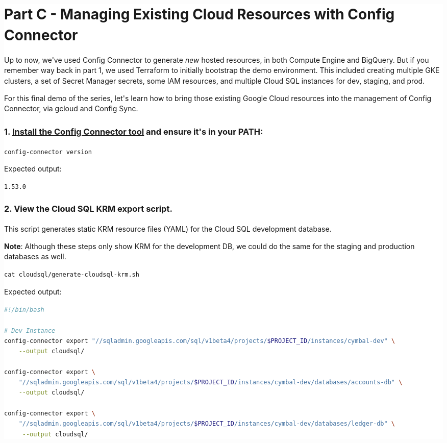 
# Part C - Managing Existing Cloud Resources with Config Connector 

Up to now, we've used Config Connector to generate *new* hosted resources, in both Compute Engine and BigQuery. But if you remember way back in part 1, we used Terraform to initially bootstrap the demo environment. This included creating multiple GKE clusters, a set of Secret Manager secrets, some IAM resources, and multiple Cloud SQL instances for dev, staging, and prod. 

For this final demo of the series, let's learn how to bring those existing Google Cloud resources into the management of Config Connector, via gcloud and Config Sync. 

### 1. [Install the Config Connector tool](https://cloud.google.com/config-connector/docs/how-to/import-export/overview#installing-config-connector) and ensure it's in your PATH: 

```
config-connector version
```

Expected output: 

```
1.53.0
```

### 2. **View the Cloud SQL KRM export script.** 

This script generates static KRM resource files (YAML) for the Cloud SQL development database.

**Note**: Although these steps only show KRM for the development DB, we could do the same for the staging and production databases as well.

```
cat cloudsql/generate-cloudsql-krm.sh 
```

Expected output: 

```bash
#!/bin/bash

# Dev Instance
config-connector export "//sqladmin.googleapis.com/sql/v1beta4/projects/$PROJECT_ID/instances/cymbal-dev" \
    --output cloudsql/

config-connector export \
    "//sqladmin.googleapis.com/sql/v1beta4/projects/$PROJECT_ID/instances/cymbal-dev/databases/accounts-db" \
    --output cloudsql/

config-connector export \
    "//sqladmin.googleapis.com/sql/v1beta4/projects/$PROJECT_ID/instances/cymbal-dev/databases/ledger-db" \
     --output cloudsql/
```
